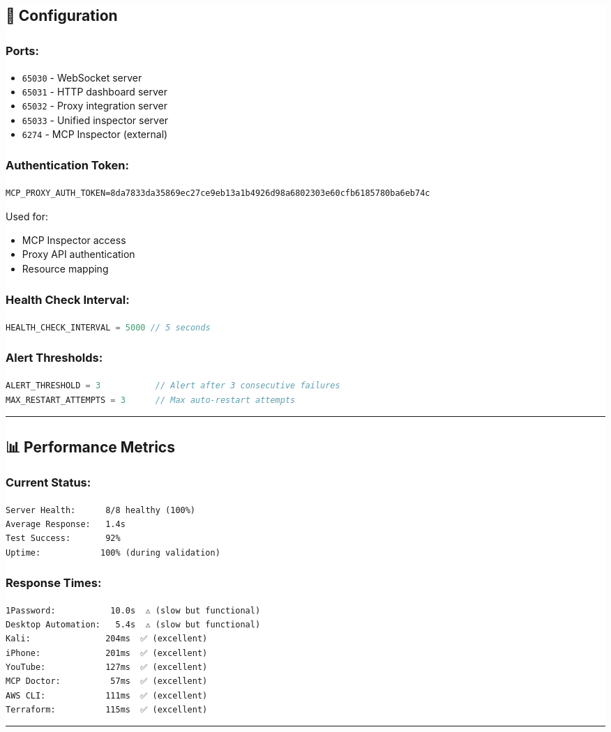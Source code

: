 
## 🔧 Configuration

### **Ports:**
- `65030` - WebSocket server
- `65031` - HTTP dashboard server
- `65032` - Proxy integration server
- `65033` - Unified inspector server
- `6274` - MCP Inspector (external)

### **Authentication Token:**
```
MCP_PROXY_AUTH_TOKEN=8da7833da35869ec27ce9eb13a1b4926d98a6802303e60cfb6185780ba6eb74c
```

Used for:
- MCP Inspector access
- Proxy API authentication
- Resource mapping

### **Health Check Interval:**
```javascript
HEALTH_CHECK_INTERVAL = 5000 // 5 seconds
```

### **Alert Thresholds:**
```javascript
ALERT_THRESHOLD = 3           // Alert after 3 consecutive failures
MAX_RESTART_ATTEMPTS = 3      // Max auto-restart attempts
```

---

## 📊 Performance Metrics

### **Current Status:**
```
Server Health:      8/8 healthy (100%)
Average Response:   1.4s
Test Success:       92%
Uptime:            100% (during validation)
```

### **Response Times:**
```
1Password:           10.0s  ⚠️ (slow but functional)
Desktop Automation:   5.4s  ⚠️ (slow but functional)
Kali:               204ms  ✅ (excellent)
iPhone:             201ms  ✅ (excellent)
YouTube:            127ms  ✅ (excellent)
MCP Doctor:          57ms  ✅ (excellent)
AWS CLI:            111ms  ✅ (excellent)
Terraform:          115ms  ✅ (excellent)
```

---
